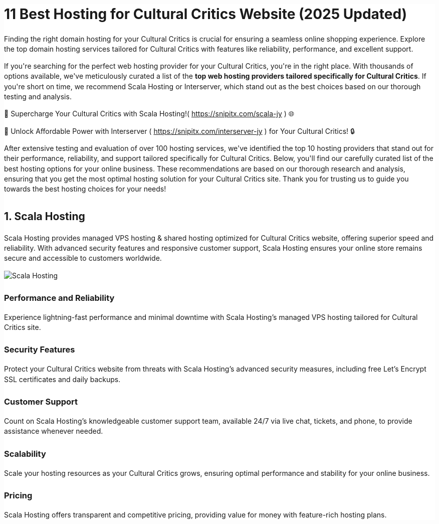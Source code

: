 # 11 Best Hosting for Cultural Critics Website (2025 Updated)

Finding the right domain hosting for your Cultural Critics is crucial for ensuring a seamless online shopping experience. Explore the top domain hosting services tailored for Cultural Critics with features like reliability, performance, and excellent support.

If you're searching for the perfect web hosting provider for your Cultural Critics, you're in the right place. With thousands of options available, we've meticulously curated a list of the **top web hosting providers tailored specifically for Cultural Critics**. If you're short on time, we recommend Scala Hosting or Interserver, which stand out as the best choices based on our thorough testing and analysis.

🚀 Supercharge Your Cultural Critics with Scala Hosting!( https://snipitx.com/scala-jy ) 🌐 

💸 Unlock Affordable Power with Interserver ( https://snipitx.com/interserver-jy ) for Your Cultural Critics! 🔒

After extensive testing and evaluation of over 100 hosting services, we've identified the top 10 hosting providers that stand out for their performance, reliability, and support tailored specifically for Cultural Critics. Below, you'll find our carefully curated list of the best hosting options for your online business. These recommendations are based on our thorough research and analysis, ensuring that you get the most optimal hosting solution for your Cultural Critics site. Thank you for trusting us to guide you towards the best hosting choices for your needs!

## 1. Scala Hosting

Scala Hosting provides managed VPS hosting & shared hosting optimized for Cultural Critics website, offering superior speed and reliability. With advanced security features and responsive customer support, Scala Hosting ensures your online store remains secure and accessible to customers worldwide.

![Scala Hosting](https://i.imgur.com/uJ5JIK3.png "Scala Web Hosting")

### Performance and Reliability
Experience lightning-fast performance and minimal downtime with Scala Hosting’s managed VPS hosting tailored for Cultural Critics site.

### Security Features
Protect your Cultural Critics website from threats with Scala Hosting’s advanced security measures, including free Let’s Encrypt SSL certificates and daily backups.

### Customer Support
Count on Scala Hosting’s knowledgeable customer support team, available 24/7 via live chat, tickets, and phone, to provide assistance whenever needed.

### Scalability
Scale your hosting resources as your Cultural Critics grows, ensuring optimal performance and stability for your online business.

### Pricing
Scala Hosting offers transparent and competitive pricing, providing value for money with feature-rich hosting plans.
